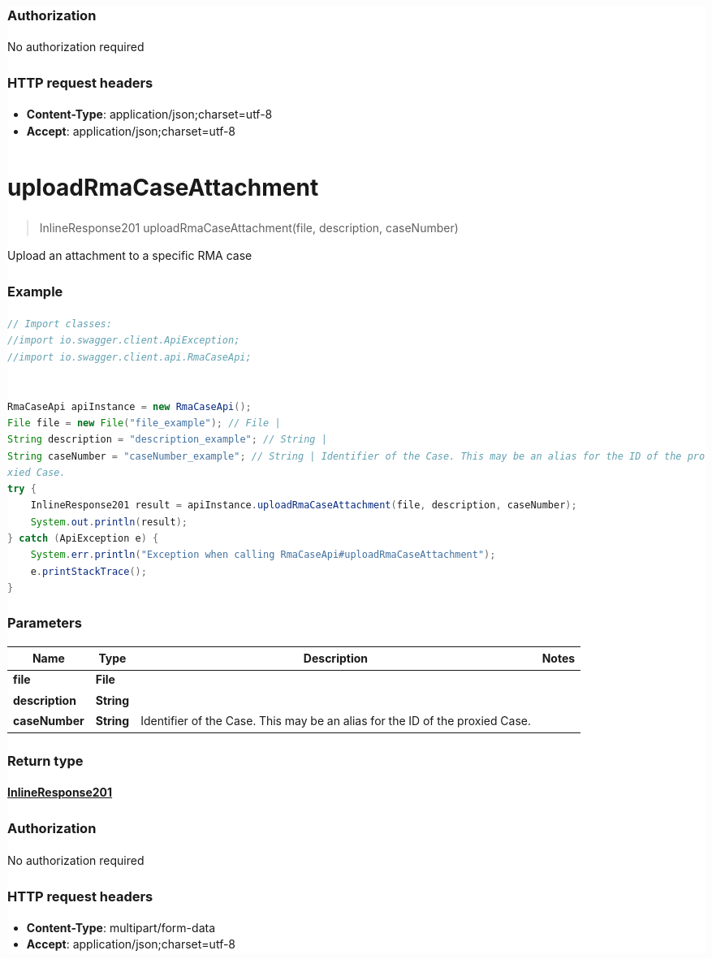 ### Authorization

No authorization required

### HTTP request headers

 - **Content-Type**: application/json;charset=utf-8
 - **Accept**: application/json;charset=utf-8

<a name="uploadRmaCaseAttachment"></a>
# **uploadRmaCaseAttachment**
> InlineResponse201 uploadRmaCaseAttachment(file, description, caseNumber)

Upload an attachment to a specific RMA case

### Example
```java
// Import classes:
//import io.swagger.client.ApiException;
//import io.swagger.client.api.RmaCaseApi;


RmaCaseApi apiInstance = new RmaCaseApi();
File file = new File("file_example"); // File | 
String description = "description_example"; // String | 
String caseNumber = "caseNumber_example"; // String | Identifier of the Case. This may be an alias for the ID of the proxied Case.
try {
    InlineResponse201 result = apiInstance.uploadRmaCaseAttachment(file, description, caseNumber);
    System.out.println(result);
} catch (ApiException e) {
    System.err.println("Exception when calling RmaCaseApi#uploadRmaCaseAttachment");
    e.printStackTrace();
}
```

### Parameters

Name | Type | Description  | Notes
------------- | ------------- | ------------- | -------------
 **file** | **File**|  |
 **description** | **String**|  |
 **caseNumber** | **String**| Identifier of the Case. This may be an alias for the ID of the proxied Case. |

### Return type

[**InlineResponse201**](InlineResponse201.md)

### Authorization

No authorization required

### HTTP request headers

 - **Content-Type**: multipart/form-data
 - **Accept**: application/json;charset=utf-8

